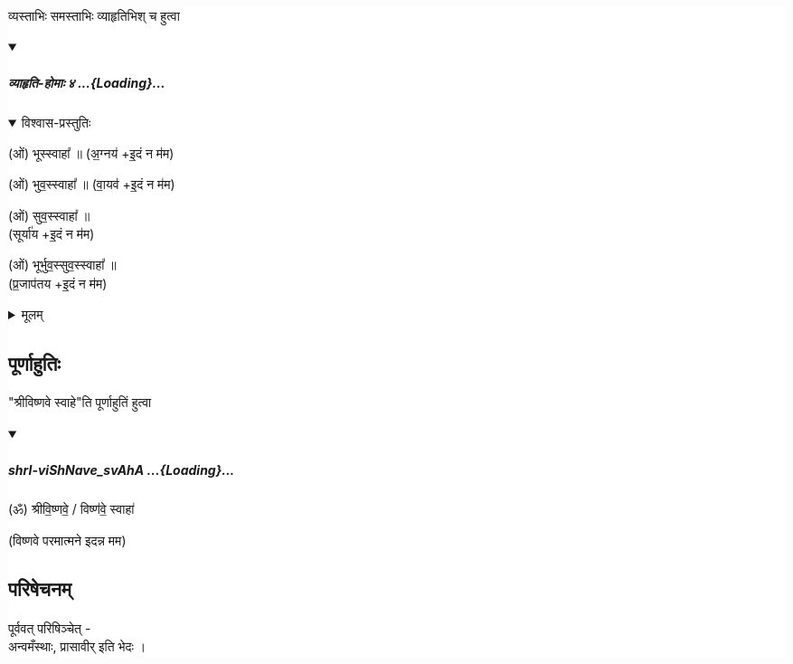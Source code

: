 
व्यस्ताभिः समस्ताभिः व्याहृतिभिश् च हुत्वा 

<div class="js_include" includetitle="false" newlevelforh1="5" unfilled url="/vedAH_yajuH/taittirIyam/sUtram/baudhAyanaH/gRhyam/mantraH/yajuH/sarva-prastutiH/vyAhRti-homAH_4.md">
<details open><summary><h5>व्याहृति-होमाः ४ ...{Loading}...</h5></summary>
<details open><summary>विश्वास-प्रस्तुतिः</summary>

(ओं) भूस्स्वाहा᳚ ॥
(अ॒ग्नय॑ +इ॒दं न म॑म)

(ओं) भुव॒स्स्वाहा᳚ ॥
(वा॒यव॑ +इ॒दं न म॑म)

(ओं) सुव॒स्स्वाहा᳚ ॥  
(सूर्या॑य +इ॒दं न म॑म)

(ओं) भूर्भुव॒स्सुव॒स्स्वाहा᳚ ॥  
(प्र॒जाप॑तय +इ॒दं न म॑म)  
</details>
<details><summary>मूलम्</summary>

(ओं) भूस्स्वाहा᳚ ॥
(अग्नय इदं न मम)

(ओं) भुव॒स्स्वाहा᳚ ॥
(वायव इदं न मम)

(ओं) सुव॒स्स्वाहा᳚ ॥  
(सूर्याय इदं न मम)

(ओं) भूर्भुव॒स्सुव॒स्स्वाहा᳚ ॥  
(प्रजापतय इदं न मम)  

</details>
</details>
</div>  


## पूर्णाहुतिः
"श्रीविष्णवे स्वाहे"ति पूर्णाहुतिं हुत्वा  

<div class="js_include" includetitle="false" newlevelforh1="5" unfilled url="/vedAH_yajuH/taittirIyam/sUtram/ApastambaH/gRhyam/paddhatiH/shrIvaiShNavaH/mantrAdi/shrI-viShNave_svAhA.md">
<details open><summary><h5>shrI-viShNave_svAhA ...{Loading}...</h5></summary>


(ॐ) श्रीवि॒ष्णवे॒ / विष्ण॑वे॒ स्वाहा॑  

(विष्णवे परमात्मने इदन्न मम) 
</details>
</div>



## परिषेचनम्
पूर्ववत् परिषिञ्चेत् -  
अन्वमँस्थाः, प्रासावीर् इति भेदः । 
